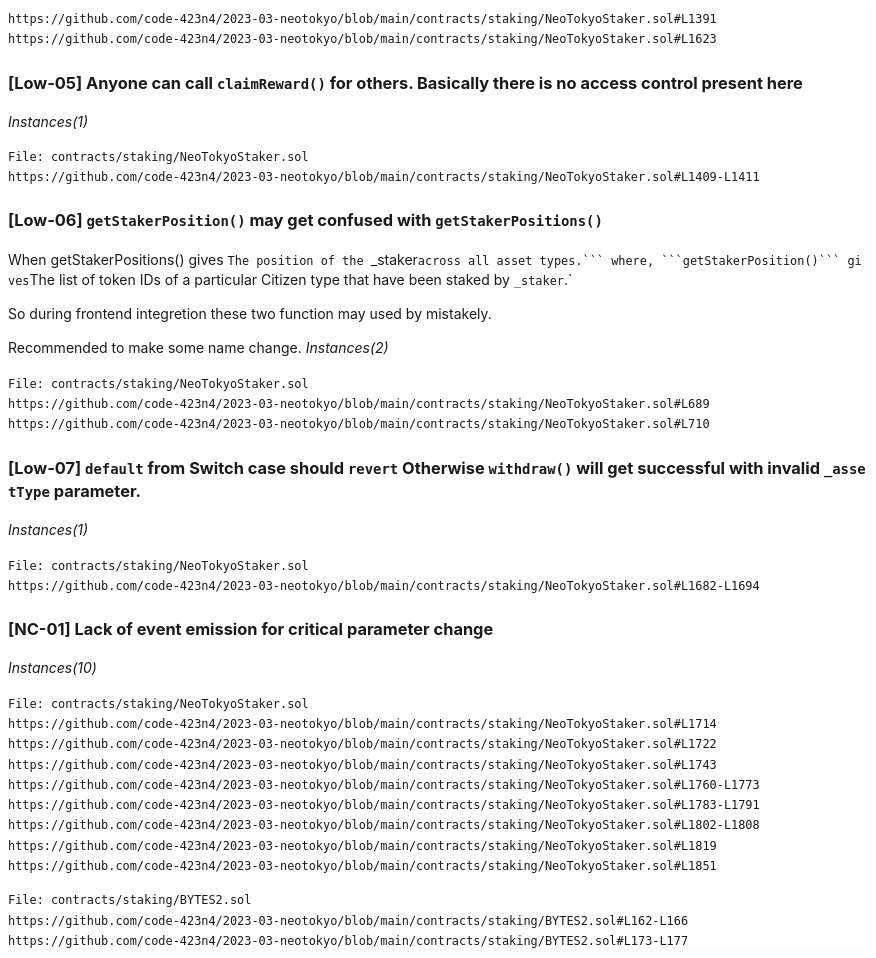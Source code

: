 ```
https://github.com/code-423n4/2023-03-neotokyo/blob/main/contracts/staking/NeoTokyoStaker.sol#L1391
https://github.com/code-423n4/2023-03-neotokyo/blob/main/contracts/staking/NeoTokyoStaker.sol#L1623
```

### [Low-05] Anyone can call ```claimReward()``` for others. Basically there is no access control present here
*Instances(1)*
```
File: contracts/staking/NeoTokyoStaker.sol
https://github.com/code-423n4/2023-03-neotokyo/blob/main/contracts/staking/NeoTokyoStaker.sol#L1409-L1411
```

### [Low-06] ```getStakerPosition()``` may get confused with ```getStakerPositions()```
When getStakerPositions() gives `The position of the `_staker` across all asset types.```
where, ```getStakerPosition()``` gives `The list of token IDs of a particular Citizen type that have been staked by `_staker`.`

So during frontend integretion these two function may used by mistakely. 

Recommended to make some name change.
*Instances(2)*
```
File: contracts/staking/NeoTokyoStaker.sol
https://github.com/code-423n4/2023-03-neotokyo/blob/main/contracts/staking/NeoTokyoStaker.sol#L689
https://github.com/code-423n4/2023-03-neotokyo/blob/main/contracts/staking/NeoTokyoStaker.sol#L710
```

### [Low-07] ```default``` from Switch case should ```revert``` Otherwise ```withdraw()``` will get successful with invalid ```_assetType``` parameter.
*Instances(1)*
```
File: contracts/staking/NeoTokyoStaker.sol
https://github.com/code-423n4/2023-03-neotokyo/blob/main/contracts/staking/NeoTokyoStaker.sol#L1682-L1694
```



### [NC-01] Lack of event emission for critical parameter change
*Instances(10)*
```
File: contracts/staking/NeoTokyoStaker.sol
https://github.com/code-423n4/2023-03-neotokyo/blob/main/contracts/staking/NeoTokyoStaker.sol#L1714
https://github.com/code-423n4/2023-03-neotokyo/blob/main/contracts/staking/NeoTokyoStaker.sol#L1722
https://github.com/code-423n4/2023-03-neotokyo/blob/main/contracts/staking/NeoTokyoStaker.sol#L1743
https://github.com/code-423n4/2023-03-neotokyo/blob/main/contracts/staking/NeoTokyoStaker.sol#L1760-L1773
https://github.com/code-423n4/2023-03-neotokyo/blob/main/contracts/staking/NeoTokyoStaker.sol#L1783-L1791
https://github.com/code-423n4/2023-03-neotokyo/blob/main/contracts/staking/NeoTokyoStaker.sol#L1802-L1808
https://github.com/code-423n4/2023-03-neotokyo/blob/main/contracts/staking/NeoTokyoStaker.sol#L1819
https://github.com/code-423n4/2023-03-neotokyo/blob/main/contracts/staking/NeoTokyoStaker.sol#L1851
```
```
File: contracts/staking/BYTES2.sol
https://github.com/code-423n4/2023-03-neotokyo/blob/main/contracts/staking/BYTES2.sol#L162-L166
https://github.com/code-423n4/2023-03-neotokyo/blob/main/contracts/staking/BYTES2.sol#L173-L177
```
